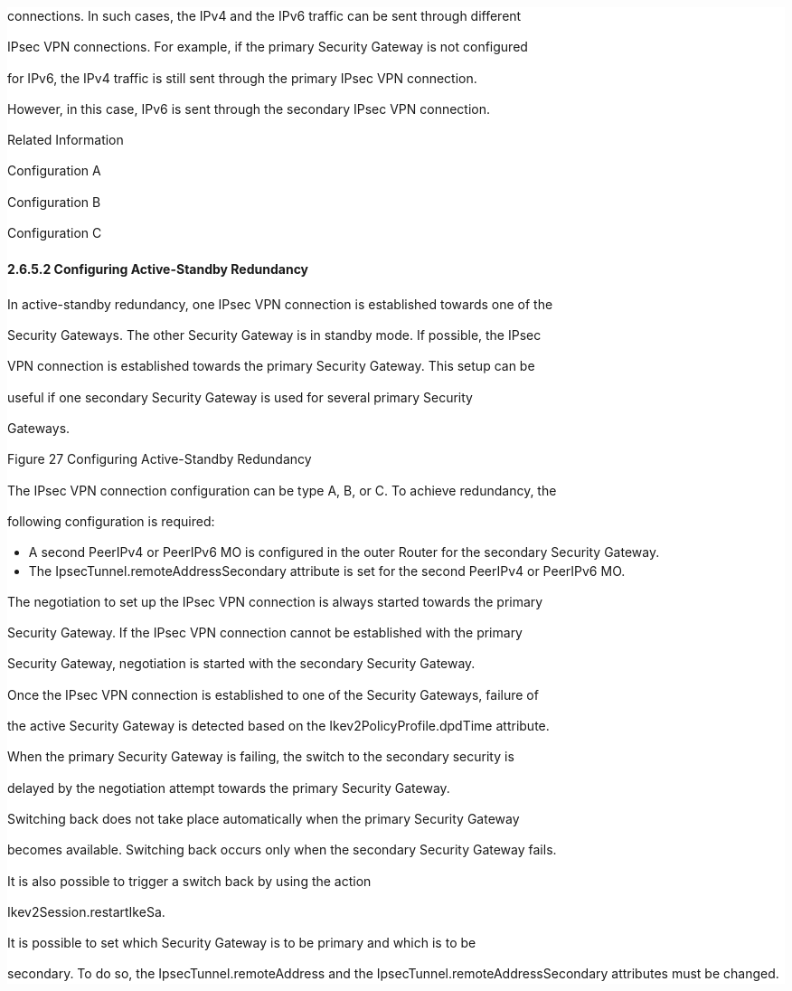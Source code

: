 connections. In such cases, the IPv4 and the IPv6 traffic can be sent through different

IPsec VPN connections. For example, if the primary Security Gateway is not configured

for IPv6, the IPv4 traffic is still sent through the primary IPsec VPN connection.

However, in this case, IPv6 is sent through the secondary IPsec VPN connection.

Related Information

Configuration A

Configuration B

Configuration C

#### 2.6.5.2 Configuring Active-Standby Redundancy

In active-standby redundancy, one IPsec VPN connection is established towards one of the

Security Gateways. The other Security Gateway is in standby mode. If possible, the IPsec

VPN connection is established towards the primary Security Gateway. This setup can be

useful if one secondary Security Gateway is used for several primary Security

Gateways.

Figure 27   Configuring Active-Standby Redundancy

The IPsec VPN connection configuration can be type A, B, or C. To achieve redundancy, the

following configuration is required:

- A second PeerIPv4 or PeerIPv6 MO is configured in the outer Router for the secondary Security Gateway.
- The IpsecTunnel.remoteAddressSecondary attribute is set for the second PeerIPv4 or PeerIPv6 MO.

The negotiation to set up the IPsec VPN connection is always started towards the primary

Security Gateway. If the IPsec VPN connection cannot be established with the primary

Security Gateway, negotiation is started with the secondary Security Gateway.

Once the IPsec VPN connection is established to one of the Security Gateways, failure of

the active Security Gateway is detected based on the Ikev2PolicyProfile.dpdTime attribute.

When the primary Security Gateway is failing, the switch to the secondary security is

delayed by the negotiation attempt towards the primary Security Gateway.

Switching back does not take place automatically when the primary Security Gateway

becomes available. Switching back occurs only when the secondary Security Gateway fails.

It is also possible to trigger a switch back by using the action

Ikev2Session.restartIkeSa.

It is possible to set which Security Gateway is to be primary and which is to be

secondary. To do so, the IpsecTunnel.remoteAddress and the IpsecTunnel.remoteAddressSecondary attributes must be changed.
